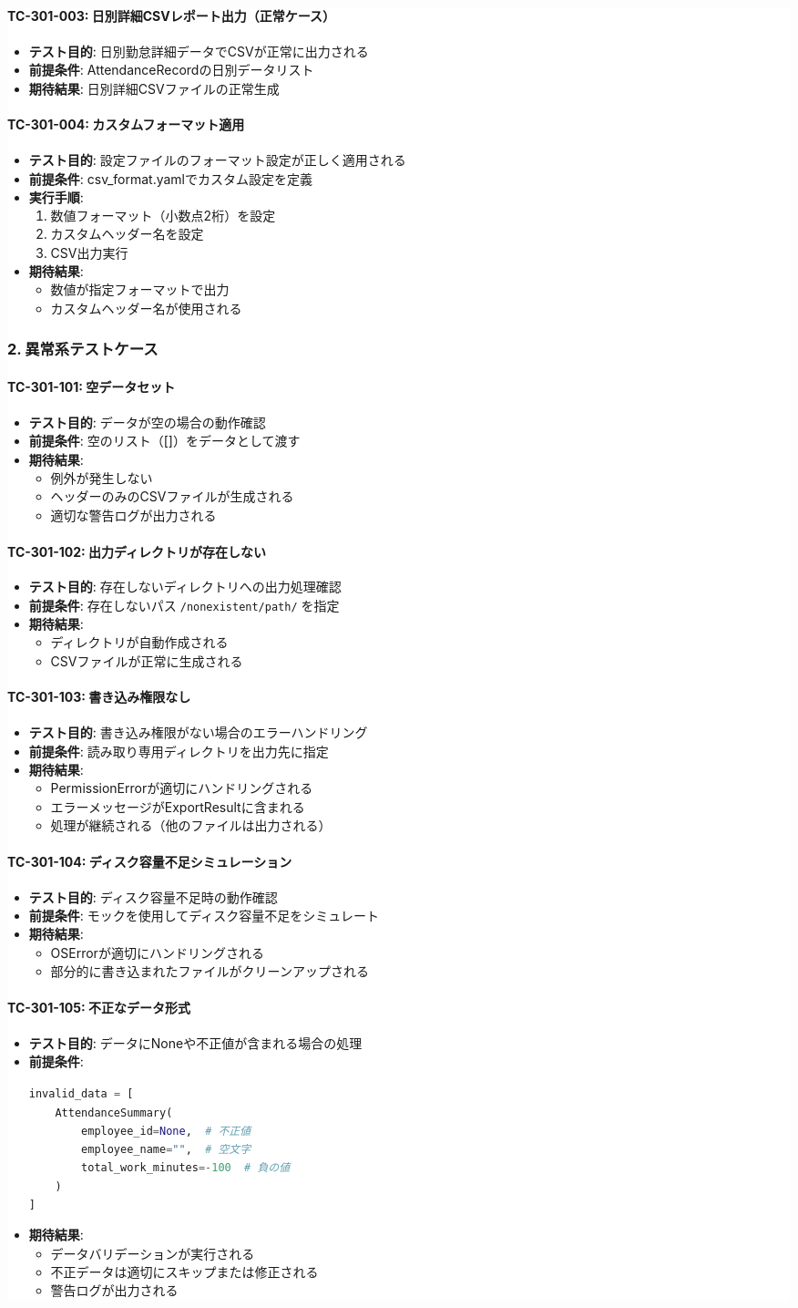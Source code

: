 #### TC-301-003: 日別詳細CSVレポート出力（正常ケース）
- **テスト目的**: 日別勤怠詳細データでCSVが正常に出力される
- **前提条件**: AttendanceRecordの日別データリスト
- **期待結果**: 日別詳細CSVファイルの正常生成

#### TC-301-004: カスタムフォーマット適用
- **テスト目的**: 設定ファイルのフォーマット設定が正しく適用される
- **前提条件**: csv_format.yamlでカスタム設定を定義
- **実行手順**:
  1. 数値フォーマット（小数点2桁）を設定
  2. カスタムヘッダー名を設定
  3. CSV出力実行
- **期待結果**:
  - 数値が指定フォーマットで出力
  - カスタムヘッダー名が使用される

### 2. 異常系テストケース

#### TC-301-101: 空データセット
- **テスト目的**: データが空の場合の動作確認
- **前提条件**: 空のリスト（[]）をデータとして渡す
- **期待結果**:
  - 例外が発生しない
  - ヘッダーのみのCSVファイルが生成される
  - 適切な警告ログが出力される

#### TC-301-102: 出力ディレクトリが存在しない
- **テスト目的**: 存在しないディレクトリへの出力処理確認
- **前提条件**: 存在しないパス `/nonexistent/path/` を指定
- **期待結果**:
  - ディレクトリが自動作成される
  - CSVファイルが正常に生成される

#### TC-301-103: 書き込み権限なし
- **テスト目的**: 書き込み権限がない場合のエラーハンドリング
- **前提条件**: 読み取り専用ディレクトリを出力先に指定
- **期待結果**:
  - PermissionErrorが適切にハンドリングされる
  - エラーメッセージがExportResultに含まれる
  - 処理が継続される（他のファイルは出力される）

#### TC-301-104: ディスク容量不足シミュレーション
- **テスト目的**: ディスク容量不足時の動作確認
- **前提条件**: モックを使用してディスク容量不足をシミュレート
- **期待結果**:
  - OSErrorが適切にハンドリングされる
  - 部分的に書き込まれたファイルがクリーンアップされる

#### TC-301-105: 不正なデータ形式
- **テスト目的**: データにNoneや不正値が含まれる場合の処理
- **前提条件**:
  ```python
  invalid_data = [
      AttendanceSummary(
          employee_id=None,  # 不正値
          employee_name="",  # 空文字
          total_work_minutes=-100  # 負の値
      )
  ]
  ```
- **期待結果**:
  - データバリデーションが実行される
  - 不正データは適切にスキップまたは修正される
  - 警告ログが出力される